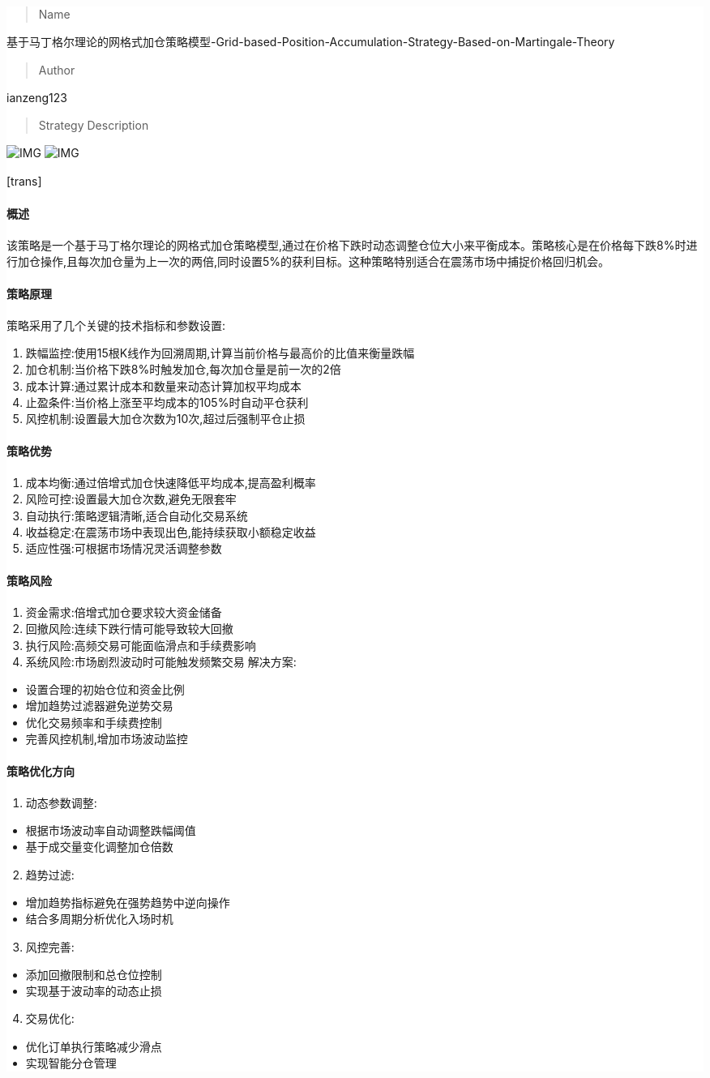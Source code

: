 
> Name

基于马丁格尔理论的网格式加仓策略模型-Grid-based-Position-Accumulation-Strategy-Based-on-Martingale-Theory

> Author

ianzeng123

> Strategy Description

![IMG](https://www.fmz.com/upload/asset/2d947f6b424f7ee83859b.png)
![IMG](https://www.fmz.com/upload/asset/2d8cc318729df17cd86e5.png)

[trans]
#### 概述
该策略是一个基于马丁格尔理论的网格式加仓策略模型,通过在价格下跌时动态调整仓位大小来平衡成本。策略核心是在价格每下跌8%时进行加仓操作,且每次加仓量为上一次的两倍,同时设置5%的获利目标。这种策略特别适合在震荡市场中捕捉价格回归机会。

#### 策略原理
策略采用了几个关键的技术指标和参数设置:
1. 跌幅监控:使用15根K线作为回溯周期,计算当前价格与最高价的比值来衡量跌幅
2. 加仓机制:当价格下跌8%时触发加仓,每次加仓量是前一次的2倍
3. 成本计算:通过累计成本和数量来动态计算加权平均成本
4. 止盈条件:当价格上涨至平均成本的105%时自动平仓获利
5. 风控机制:设置最大加仓次数为10次,超过后强制平仓止损

#### 策略优势
1. 成本均衡:通过倍增式加仓快速降低平均成本,提高盈利概率
2. 风险可控:设置最大加仓次数,避免无限套牢
3. 自动执行:策略逻辑清晰,适合自动化交易系统
4. 收益稳定:在震荡市场中表现出色,能持续获取小额稳定收益
5. 适应性强:可根据市场情况灵活调整参数

#### 策略风险
1. 资金需求:倍增式加仓要求较大资金储备
2. 回撤风险:连续下跌行情可能导致较大回撤
3. 执行风险:高频交易可能面临滑点和手续费影响
4. 系统风险:市场剧烈波动时可能触发频繁交易
解决方案:
- 设置合理的初始仓位和资金比例
- 增加趋势过滤器避免逆势交易
- 优化交易频率和手续费控制
- 完善风控机制,增加市场波动监控

#### 策略优化方向
1. 动态参数调整:
- 根据市场波动率自动调整跌幅阈值
- 基于成交量变化调整加仓倍数
2. 趋势过滤:
- 增加趋势指标避免在强势趋势中逆向操作
- 结合多周期分析优化入场时机
3. 风控完善:
- 添加回撤限制和总仓位控制
- 实现基于波动率的动态止损
4. 交易优化:
- 优化订单执行策略减少滑点
- 实现智能分仓管理
